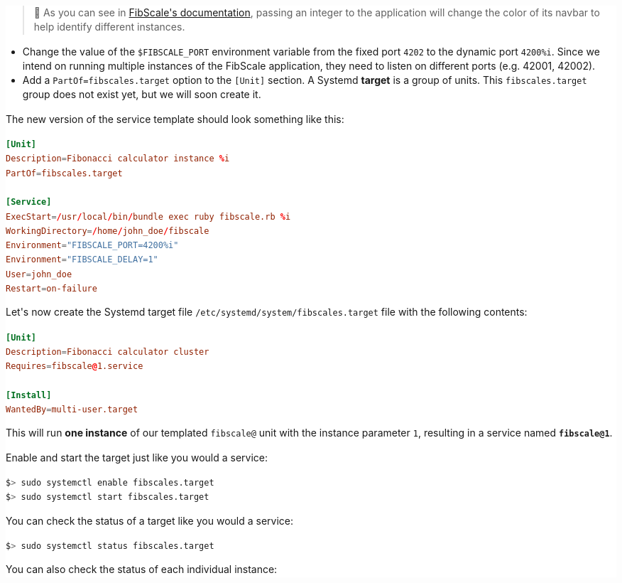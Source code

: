   > :gem: As you can see in [FibScale's documentation][fibscale-config], passing
  > an integer to the application will change the color of its navbar to help
  > identify different instances.

- Change the value of the `$FIBSCALE_PORT` environment variable from the fixed
  port `4202` to the dynamic port `4200%i`. Since we intend on running multiple
  instances of the FibScale application, they need to listen on different ports
  (e.g. 42001, 42002).
- Add a `PartOf=fibscales.target` option to the `[Unit]` section. A Systemd
  **target** is a group of units. This `fibscales.target` group does not exist
  yet, but we will soon create it.

The new version of the service template should look something like this:

```conf
[Unit]
Description=Fibonacci calculator instance %i
PartOf=fibscales.target

[Service]
ExecStart=/usr/local/bin/bundle exec ruby fibscale.rb %i
WorkingDirectory=/home/john_doe/fibscale
Environment="FIBSCALE_PORT=4200%i"
Environment="FIBSCALE_DELAY=1"
User=john_doe
Restart=on-failure
```

Let's now create the Systemd target file `/etc/systemd/system/fibscales.target`
file with the following contents:

```conf
[Unit]
Description=Fibonacci calculator cluster
Requires=fibscale@1.service

[Install]
WantedBy=multi-user.target
```

This will run **one instance** of our templated `fibscale@` unit with the
instance parameter `1`, resulting in a service named **`fibscale@1`**.

Enable and start the target just like you would a service:

```bash
$> sudo systemctl enable fibscales.target
$> sudo systemctl start fibscales.target
```

You can check the status of a target like you would a service:

```bash
$> sudo systemctl status fibscales.target
```

You can also check the status of each individual instance:


[archidep-exercises]: https://github.com/MediaComem/comem-archidep#exercises
[bundler]: https://bundler.io
[curl]: https://linuxize.com/post/curl-command-examples/
[dos]: https://en.wikipedia.org/wiki/Denial-of-service_attack
[fib]: https://en.wikipedia.org/wiki/Fibonacci_number
[fibscale]: https://github.com/MediaComem/fibscale
[fibscale-config]: https://github.com/MediaComem/fibscale#configuration
[fibscale-locustfile]: https://github.com/AlphaHydrae/fibscale/blob/main/locustfile.py
[load-balancing]: https://en.wikipedia.org/wiki/Load_balancing_(computing)
[load-testing]: https://en.wikipedia.org/wiki/Load_testing
[locust]: https://locust.io
[locust-getting-started]: http://docs.locust.io/en/stable/quickstart.html
[locustfile]: http://docs.locust.io/en/stable/writing-a-locustfile.html
[multithreading]: https://en.wikipedia.org/wiki/Multithreading_(computer_architecture)
[nginx-upstream]: http://nginx.org/en/docs/http/ngx_http_upstream_module.html
[pip]: https://pypi.org/project/pip/
[python]: https://www.python.org
[rate-limiting]: https://en.wikipedia.org/wiki/Rate_limiting
[recursion]: https://en.wikipedia.org/wiki/Recursion
[ruby]: https://www.ruby-lang.org
[rbenv]: https://github.com/rbenv/rbenv
[scaling]: https://en.wikipedia.org/wiki/Scalability
[slides]: https://mediacomem.github.io/comem-archidep/2024-2025/subjects/reverse-proxy/?home=MediaComem%2Fcomem-archidep%23readme#1
[space-complexity]: https://en.wikipedia.org/wiki/Space_complexity
[time-complexity]: https://en.wikipedia.org/wiki/Time_complexity